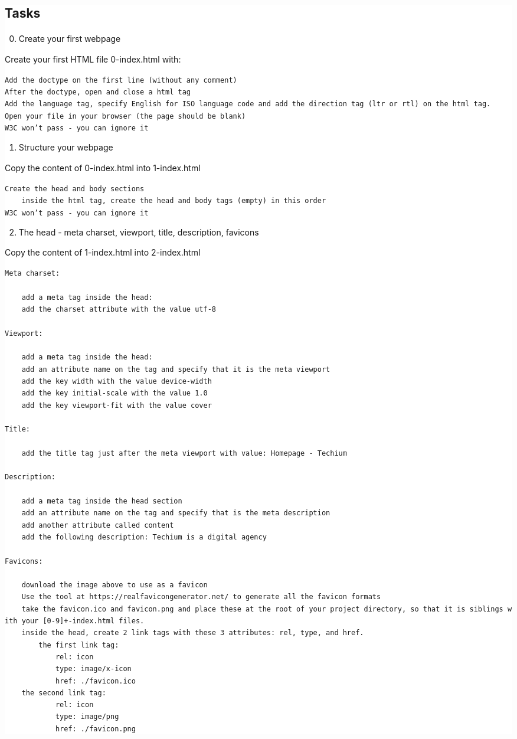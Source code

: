 ## Tasks

0. Create your first webpage

Create your first HTML file 0-index.html with:

    Add the doctype on the first line (without any comment)
    After the doctype, open and close a html tag
    Add the language tag, specify English for ISO language code and add the direction tag (ltr or rtl) on the html tag.
    Open your file in your browser (the page should be blank)
    W3C won’t pass - you can ignore it


1. Structure your webpage

Copy the content of 0-index.html into 1-index.html

    Create the head and body sections
        inside the html tag, create the head and body tags (empty) in this order
    W3C won’t pass - you can ignore it


2. The head - meta charset, viewport, title, description, favicons

Copy the content of 1-index.html into 2-index.html

    Meta charset:

        add a meta tag inside the head:
        add the charset attribute with the value utf-8

    Viewport:

        add a meta tag inside the head:
        add an attribute name on the tag and specify that it is the meta viewport
        add the key width with the value device-width
        add the key initial-scale with the value 1.0
        add the key viewport-fit with the value cover

    Title:

        add the title tag just after the meta viewport with value: Homepage - Techium

    Description:

        add a meta tag inside the head section
        add an attribute name on the tag and specify that is the meta description
        add another attribute called content
        add the following description: Techium is a digital agency

    Favicons:

        download the image above to use as a favicon
        Use the tool at https://realfavicongenerator.net/ to generate all the favicon formats
        take the favicon.ico and favicon.png and place these at the root of your project directory, so that it is siblings with your [0-9]+-index.html files.
        inside the head, create 2 link tags with these 3 attributes: rel, type, and href.
            the first link tag:
                rel: icon
                type: image/x-icon
                href: ./favicon.ico
        the second link tag:
                rel: icon
                type: image/png
                href: ./favicon.png
